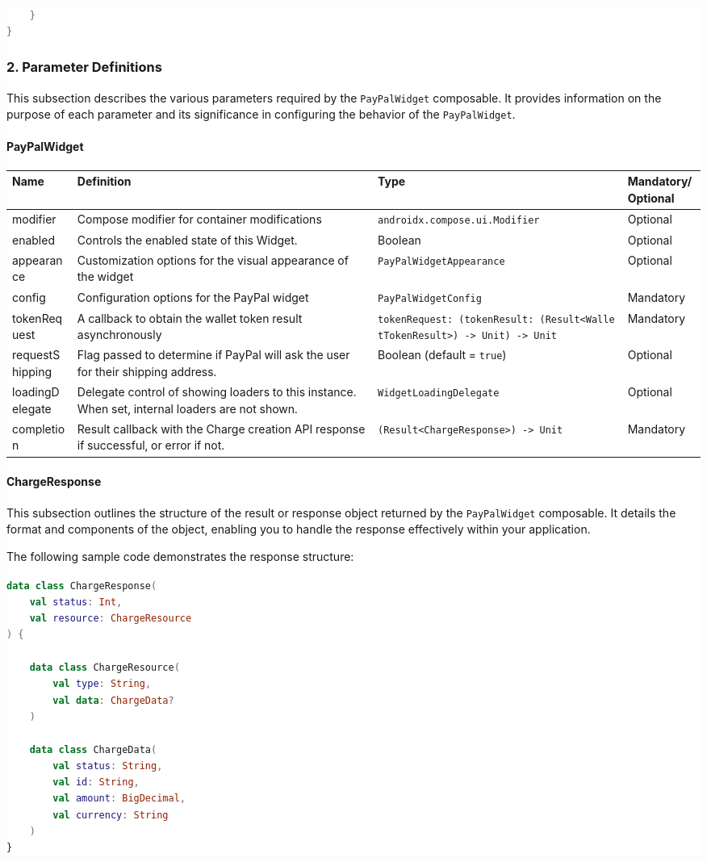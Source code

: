 ```Kotlin
    }
}
```

### 2. Parameter Definitions

This subsection describes the various parameters required by the `PayPalWidget` composable. It provides information on the purpose of each parameter and its significance in configuring the behavior of the `PayPalWidget`.

#### PayPalWidget

| Name                  | Definition                                                                                      | Type                                          | Mandatory/Optional |
| :-------------------- | :---------------------------------------------------------------------------------------------- | :-------------------------------------------- | :----------------- |
| modifier              |  Compose modifier for container modifications                                                   | `androidx.compose.ui.Modifier`                | Optional           |
| enabled               |  Controls the enabled state of this Widget.                                                     | Boolean                                       | Optional           |
| appearance            |  Customization options for the visual appearance of the widget                                  | `PayPalWidgetAppearance`                      | Optional           |
| config                |  Configuration options for the PayPal widget                                                    | `PayPalWidgetConfig`                          | Mandatory          |
| tokenRequest          |  A callback to obtain the wallet token result asynchronously                                    | `tokenRequest: (tokenResult: (Result<WalletTokenResult>) -> Unit) -> Unit`     | Mandatory          |
| requestShipping       |  Flag passed to determine if PayPal will ask the user for their shipping address.               | Boolean (default = `true`)                    | Optional           |
| loadingDelegate       |  Delegate control of showing loaders to this instance. When set, internal loaders are not shown.| `WidgetLoadingDelegate`                       | Optional           |
| completion            |  Result callback with the Charge creation API response if successful, or error if not.          | `(Result<ChargeResponse>) -> Unit`            | Mandatory          |

#### ChargeResponse

This subsection outlines the structure of the result or response object returned by the `PayPalWidget` composable. It details the format and components of the object, enabling you to handle the response effectively within your application.

The following sample code demonstrates the response structure:

```Kotlin
data class ChargeResponse(
    val status: Int, 
    val resource: ChargeResource
) {

    data class ChargeResource(
        val type: String,
        val data: ChargeData?
    )
    
    data class ChargeData(
        val status: String,
        val id: String,
        val amount: BigDecimal,
        val currency: String
    )
}
```
